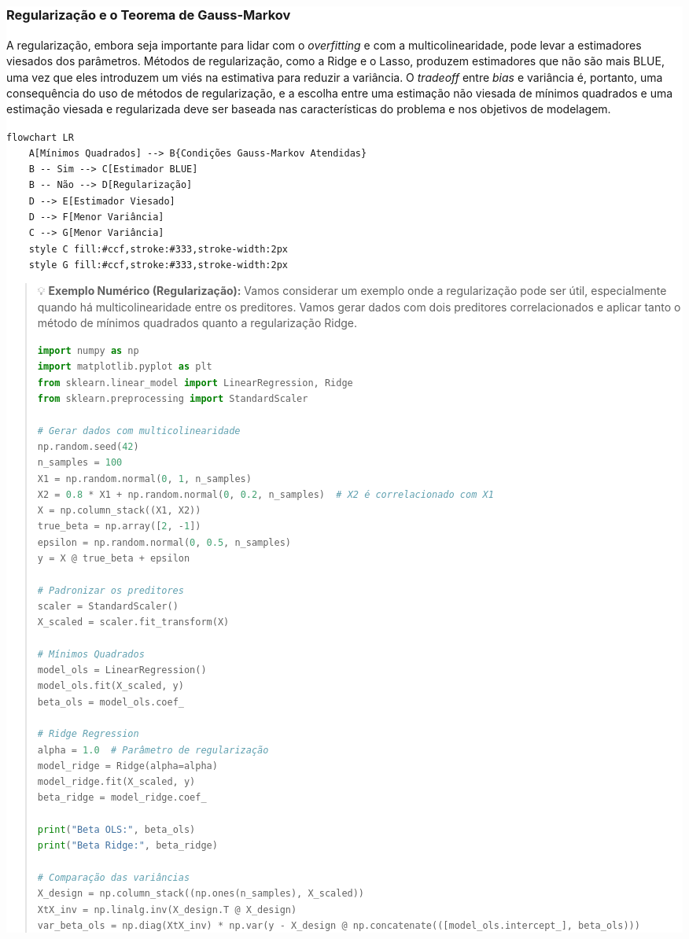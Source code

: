 
###  Regularização e o Teorema de Gauss-Markov
A regularização, embora seja importante para lidar com o *overfitting* e com a multicolinearidade, pode levar a estimadores viesados dos parâmetros. Métodos de regularização, como a Ridge e o Lasso, produzem estimadores que não são mais BLUE, uma vez que eles introduzem um viés na estimativa para reduzir a variância. O *tradeoff* entre *bias* e variância é, portanto, uma consequência do uso de métodos de regularização, e a escolha entre uma estimação não viesada de mínimos quadrados e uma estimação viesada e regularizada deve ser baseada nas características do problema e nos objetivos de modelagem.

```mermaid
flowchart LR
    A[Mínimos Quadrados] --> B{Condições Gauss-Markov Atendidas}
    B -- Sim --> C[Estimador BLUE]
    B -- Não --> D[Regularização]
    D --> E[Estimador Viesado]
    D --> F[Menor Variância]
    C --> G[Menor Variância]
    style C fill:#ccf,stroke:#333,stroke-width:2px
    style G fill:#ccf,stroke:#333,stroke-width:2px
```

> 💡 **Exemplo Numérico (Regularização):**
> Vamos considerar um exemplo onde a regularização pode ser útil, especialmente quando há multicolinearidade entre os preditores. Vamos gerar dados com dois preditores correlacionados e aplicar tanto o método de mínimos quadrados quanto a regularização Ridge.
> ```python
> import numpy as np
> import matplotlib.pyplot as plt
> from sklearn.linear_model import LinearRegression, Ridge
> from sklearn.preprocessing import StandardScaler
>
> # Gerar dados com multicolinearidade
> np.random.seed(42)
> n_samples = 100
> X1 = np.random.normal(0, 1, n_samples)
> X2 = 0.8 * X1 + np.random.normal(0, 0.2, n_samples)  # X2 é correlacionado com X1
> X = np.column_stack((X1, X2))
> true_beta = np.array([2, -1])
> epsilon = np.random.normal(0, 0.5, n_samples)
> y = X @ true_beta + epsilon
>
> # Padronizar os preditores
> scaler = StandardScaler()
> X_scaled = scaler.fit_transform(X)
>
> # Mínimos Quadrados
> model_ols = LinearRegression()
> model_ols.fit(X_scaled, y)
> beta_ols = model_ols.coef_
>
> # Ridge Regression
> alpha = 1.0  # Parâmetro de regularização
> model_ridge = Ridge(alpha=alpha)
> model_ridge.fit(X_scaled, y)
> beta_ridge = model_ridge.coef_
>
> print("Beta OLS:", beta_ols)
> print("Beta Ridge:", beta_ridge)
>
> # Comparação das variâncias
> X_design = np.column_stack((np.ones(n_samples), X_scaled))
> XtX_inv = np.linalg.inv(X_design.T @ X_design)
> var_beta_ols = np.diag(XtX_inv) * np.var(y - X_design @ np.concatenate(([model_ols.intercept_], beta_ols)))

[^47]: "The N-p-1 rather than N in the denominator makes 6 an unbiased estimate of σ2: E(2) = σ2." *(Trecho de Linear Methods for Regression)*
[^11]: "The linear model either assumes that the regression function E(Y|X) is linear, or that the linear model is a reasonable approximation." *(Trecho de Linear Methods for Regression)*
[^10]: "The most popular estimation method is least squares, in which we pick the coefficients β = (β0, β1, ..., βp)T to minimize the residual sum of squares" *(Trecho de Linear Methods for Regression)*